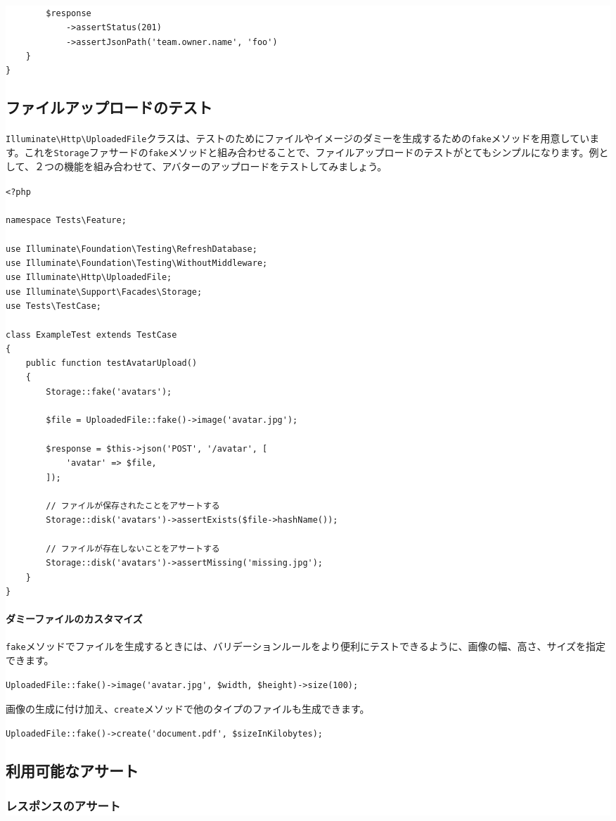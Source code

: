             $response
                ->assertStatus(201)
                ->assertJsonPath('team.owner.name', 'foo')
        }
    }

<a name="testing-file-uploads"></a>
## ファイルアップロードのテスト

`Illuminate\Http\UploadedFile`クラスは、テストのためにファイルやイメージのダミーを生成するための`fake`メソッドを用意しています。これを`Storage`ファサードの`fake`メソッドと組み合わせることで、ファイルアップロードのテストがとてもシンプルになります。例として、２つの機能を組み合わせて、アバターのアップロードをテストしてみましょう。

    <?php

    namespace Tests\Feature;

    use Illuminate\Foundation\Testing\RefreshDatabase;
    use Illuminate\Foundation\Testing\WithoutMiddleware;
    use Illuminate\Http\UploadedFile;
    use Illuminate\Support\Facades\Storage;
    use Tests\TestCase;

    class ExampleTest extends TestCase
    {
        public function testAvatarUpload()
        {
            Storage::fake('avatars');

            $file = UploadedFile::fake()->image('avatar.jpg');

            $response = $this->json('POST', '/avatar', [
                'avatar' => $file,
            ]);

            // ファイルが保存されたことをアサートする
            Storage::disk('avatars')->assertExists($file->hashName());

            // ファイルが存在しないことをアサートする
            Storage::disk('avatars')->assertMissing('missing.jpg');
        }
    }

#### ダミーファイルのカスタマイズ

`fake`メソッドでファイルを生成するときには、バリデーションルールをより便利にテストできるように、画像の幅、高さ、サイズを指定できます。

    UploadedFile::fake()->image('avatar.jpg', $width, $height)->size(100);

画像の生成に付け加え、`create`メソッドで他のタイプのファイルも生成できます。

    UploadedFile::fake()->create('document.pdf', $sizeInKilobytes);

<a name="available-assertions"></a>
## 利用可能なアサート

<a name="response-assertions"></a>
### レスポンスのアサート
